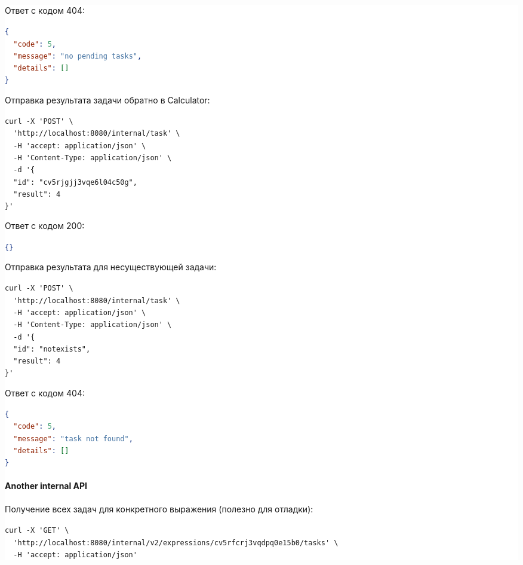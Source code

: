 Ответ с кодом 404:

```json
{
  "code": 5,
  "message": "no pending tasks",
  "details": []
}
```

Отправка результата задачи обратно в Calculator:

```shell
curl -X 'POST' \
  'http://localhost:8080/internal/task' \
  -H 'accept: application/json' \
  -H 'Content-Type: application/json' \
  -d '{
  "id": "cv5rjgjj3vqe6l04c50g",
  "result": 4
}'
```

Ответ с кодом 200:

```json
{}
```

Отправка результата для несуществующей задачи:

```shell
curl -X 'POST' \
  'http://localhost:8080/internal/task' \
  -H 'accept: application/json' \
  -H 'Content-Type: application/json' \
  -d '{
  "id": "notexists",
  "result": 4
}'
```

Ответ с кодом 404:

```json
{
  "code": 5,
  "message": "task not found",
  "details": []
}
```

#### Another internal API

Получение всех задач для конкретного выражения (полезно для отладки):

```shell
curl -X 'GET' \
  'http://localhost:8080/internal/v2/expressions/cv5rfcrj3vqdpq0e15b0/tasks' \
  -H 'accept: application/json'
```
